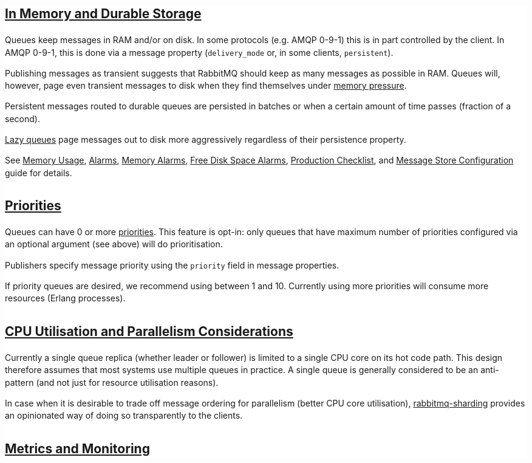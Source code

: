 
## <a id="storage" class="anchor" href="#storage">In Memory and Durable Storage</a>

Queues keep messages in RAM and/or on disk. In some protocols (e.g. AMQP 0-9-1)
this is in part controlled by the client. In AMQP 0-9-1, this is done
via a message property (<code>delivery_mode</code> or, in some clients, <code>persistent</code>).

Publishing messages as transient suggests that RabbitMQ should keep as many messages
as possible in RAM. Queues will, however, page even transient messages to disk when
they find themselves under [memory pressure](./memory.html).

Persistent messages routed to durable queues are persisted in batches
or when a certain amount of time passes (fraction of a second).

[Lazy queues](./lazy-queues.html) page messages out to disk more aggressively
regardless of their persistence property.

See [Memory Usage](./memory-use.html), [Alarms](./alarms.html),
[Memory Alarms](./memory.html), [Free Disk Space Alarms](./disk-alarms.html),
[Production Checklist](./production-checklist.html), and [Message Store Configuration](./persistence-conf.html)
guide for details.


## <a id="priorities" class="anchor" href="#priorities">Priorities</a>

Queues can have 0 or more [priorities](./priority.html). This feature is opt-in:
only queues that have maximum number of priorities configured via an optional argument
(see above) will do prioritisation.

Publishers specify message priority using the <code>priority</code> field
in message properties.

If priority queues are desired, we recommend using between 1 and 10.
Currently using more priorities will consume more resources (Erlang processes).


## <a id="runtime-characteristics" class="anchor" href="#runtime-characteristics">CPU Utilisation and Parallelism Considerations</a>

Currently a single queue replica (whether leader or follower) is limited to a single CPU core
on its hot code path. This design therefore assumes that most systems
use multiple queues in practice. A single queue is generally
considered to be an anti-pattern (and not just for resource utilisation
reasons).

In case when it is desirable to trade off message ordering for parallelism
(better CPU core utilisation), [rabbitmq-sharding](https://github.com/rabbitmq/rabbitmq-sharding/)
provides an opinionated way of doing so transparently to the clients.


## <a id="metrics" class="anchor" href="#metrics">Metrics and Monitoring</a>
